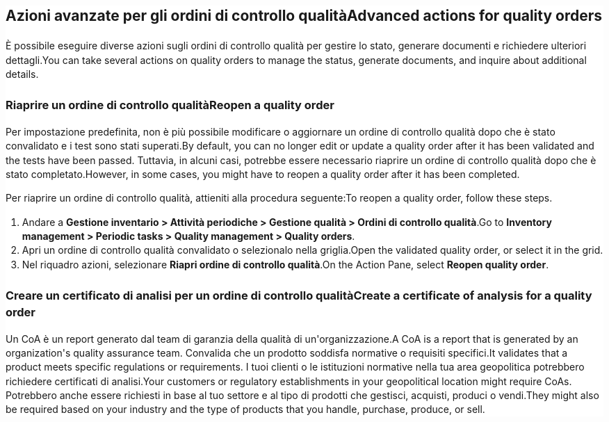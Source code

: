 ## <a name="advanced-actions-for-quality-orders"></a><span data-ttu-id="37e5d-204">Azioni avanzate per gli ordini di controllo qualità</span><span class="sxs-lookup"><span data-stu-id="37e5d-204">Advanced actions for quality orders</span></span>

<span data-ttu-id="37e5d-205">È possibile eseguire diverse azioni sugli ordini di controllo qualità per gestire lo stato, generare documenti e richiedere ulteriori dettagli.</span><span class="sxs-lookup"><span data-stu-id="37e5d-205">You can take several actions on quality orders to manage the status, generate documents, and inquire about additional details.</span></span>

### <a name="reopen-a-quality-order"></a><span data-ttu-id="37e5d-206">Riaprire un ordine di controllo qualità</span><span class="sxs-lookup"><span data-stu-id="37e5d-206">Reopen a quality order</span></span>

<span data-ttu-id="37e5d-207">Per impostazione predefinita, non è più possibile modificare o aggiornare un ordine di controllo qualità dopo che è stato convalidato e i test sono stati superati.</span><span class="sxs-lookup"><span data-stu-id="37e5d-207">By default, you can no longer edit or update a quality order after it has been validated and the tests have been passed.</span></span> <span data-ttu-id="37e5d-208">Tuttavia, in alcuni casi, potrebbe essere necessario riaprire un ordine di controllo qualità dopo che è stato completato.</span><span class="sxs-lookup"><span data-stu-id="37e5d-208">However, in some cases, you might have to reopen a quality order after it has been completed.</span></span>

<span data-ttu-id="37e5d-209">Per riaprire un ordine di controllo qualità, attieniti alla procedura seguente:</span><span class="sxs-lookup"><span data-stu-id="37e5d-209">To reopen a quality order, follow these steps.</span></span>

1. <span data-ttu-id="37e5d-210">Andare a **Gestione inventario \> Attività periodiche \> Gestione qualità \> Ordini di controllo qualità**.</span><span class="sxs-lookup"><span data-stu-id="37e5d-210">Go to **Inventory management \> Periodic tasks \> Quality management \> Quality orders**.</span></span>
1. <span data-ttu-id="37e5d-211">Apri un ordine di controllo qualità convalidato o selezionalo nella griglia.</span><span class="sxs-lookup"><span data-stu-id="37e5d-211">Open the validated quality order, or select it in the grid.</span></span>
1. <span data-ttu-id="37e5d-212">Nel riquadro azioni, selezionare **Riapri ordine di controllo qualità**.</span><span class="sxs-lookup"><span data-stu-id="37e5d-212">On the Action Pane, select **Reopen quality order**.</span></span>

### <a name="create-a-certificate-of-analysis-for-a-quality-order"></a><span data-ttu-id="37e5d-213">Creare un certificato di analisi per un ordine di controllo qualità</span><span class="sxs-lookup"><span data-stu-id="37e5d-213">Create a certificate of analysis for a quality order</span></span>

<span data-ttu-id="37e5d-214">Un CoA è un report generato dal team di garanzia della qualità di un'organizzazione.</span><span class="sxs-lookup"><span data-stu-id="37e5d-214">A CoA is a report that is generated by an organization's quality assurance team.</span></span> <span data-ttu-id="37e5d-215">Convalida che un prodotto soddisfa normative o requisiti specifici.</span><span class="sxs-lookup"><span data-stu-id="37e5d-215">It validates that a product meets specific regulations or requirements.</span></span> <span data-ttu-id="37e5d-216">I tuoi clienti o le istituzioni normative nella tua area geopolitica potrebbero richiedere certificati di analisi.</span><span class="sxs-lookup"><span data-stu-id="37e5d-216">Your customers or regulatory establishments in your geopolitical location might require CoAs.</span></span> <span data-ttu-id="37e5d-217">Potrebbero anche essere richiesti in base al tuo settore e al tipo di prodotti che gestisci, acquisti, produci o vendi.</span><span class="sxs-lookup"><span data-stu-id="37e5d-217">They might also be required based on your industry and the type of products that you handle, purchase, produce, or sell.</span></span>
